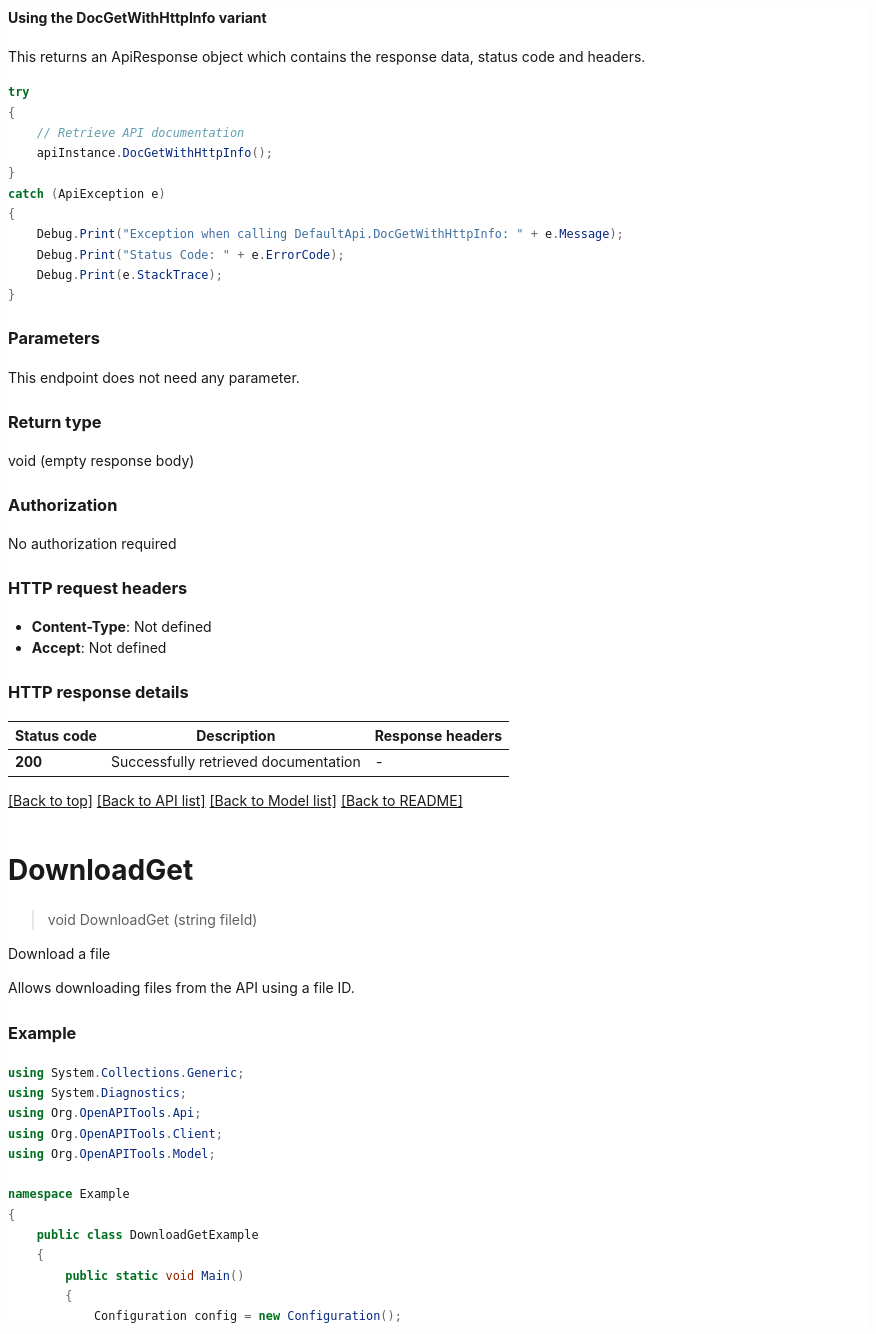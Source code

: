 #### Using the DocGetWithHttpInfo variant
This returns an ApiResponse object which contains the response data, status code and headers.

```csharp
try
{
    // Retrieve API documentation
    apiInstance.DocGetWithHttpInfo();
}
catch (ApiException e)
{
    Debug.Print("Exception when calling DefaultApi.DocGetWithHttpInfo: " + e.Message);
    Debug.Print("Status Code: " + e.ErrorCode);
    Debug.Print(e.StackTrace);
}
```

### Parameters
This endpoint does not need any parameter.
### Return type

void (empty response body)

### Authorization

No authorization required

### HTTP request headers

 - **Content-Type**: Not defined
 - **Accept**: Not defined


### HTTP response details
| Status code | Description | Response headers |
|-------------|-------------|------------------|
| **200** | Successfully retrieved documentation |  -  |

[[Back to top]](#) [[Back to API list]](../../README.md#documentation-for-api-endpoints) [[Back to Model list]](../../README.md#documentation-for-models) [[Back to README]](../../README.md)

<a id="downloadget"></a>
# **DownloadGet**
> void DownloadGet (string fileId)

Download a file

Allows downloading files from the API using a file ID.

### Example
```csharp
using System.Collections.Generic;
using System.Diagnostics;
using Org.OpenAPITools.Api;
using Org.OpenAPITools.Client;
using Org.OpenAPITools.Model;

namespace Example
{
    public class DownloadGetExample
    {
        public static void Main()
        {
            Configuration config = new Configuration();
```